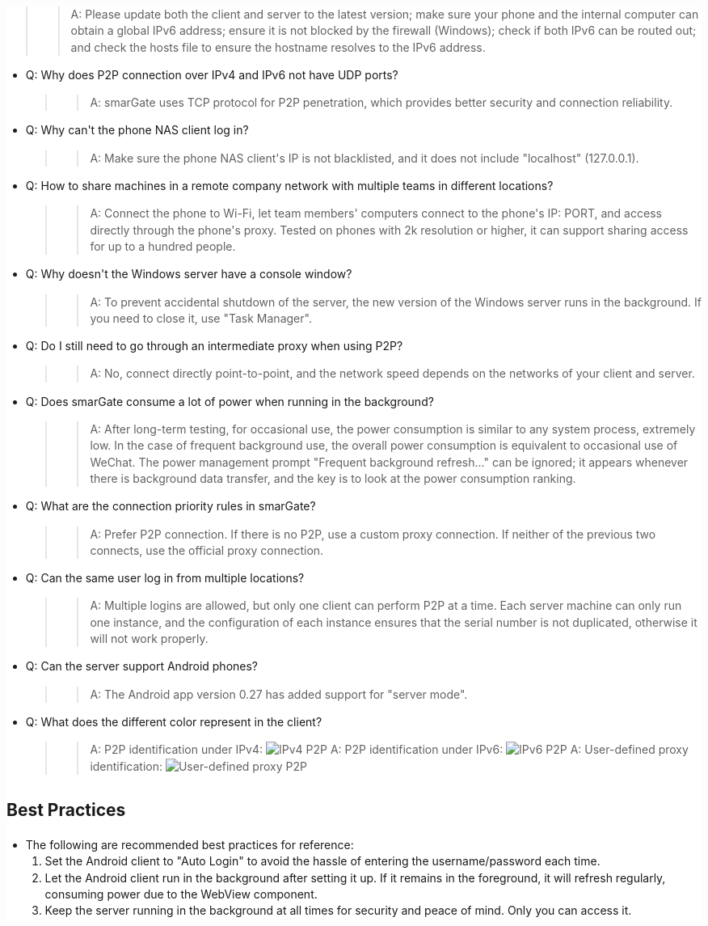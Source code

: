   >> A: Please update both the client and server to the latest version; make sure your phone and the internal computer can obtain a global IPv6 address; ensure it is not blocked by the firewall (Windows); check if both IPv6 can be routed out; and check the hosts file to ensure the hostname resolves to the IPv6 address.
* Q: Why does P2P connection over IPv4 and IPv6 not have UDP ports?
  >> A: smarGate uses TCP protocol for P2P penetration, which provides better security and connection reliability.
* Q: Why can't the phone NAS client log in?
  >> A: Make sure the phone NAS client's IP is not blacklisted, and it does not include "localhost" (127.0.0.1).
* Q: How to share machines in a remote company network with multiple teams in different locations?
  >> A: Connect the phone to Wi-Fi, let team members' computers connect to the phone's IP: PORT, and access directly through the phone's proxy. Tested on phones with 2k resolution or higher, it can support sharing access for up to a hundred people.
* Q: Why doesn't the Windows server have a console window?
  >> A: To prevent accidental shutdown of the server, the new version of the Windows server runs in the background. If you need to close it, use "Task Manager".
* Q: Do I still need to go through an intermediate proxy when using P2P?
  >> A: No, connect directly point-to-point, and the network speed depends on the networks of your client and server.
* Q: Does smarGate consume a lot of power when running in the background?
  >> A: After long-term testing, for occasional use, the power consumption is similar to any system process, extremely low. In the case of frequent background use, the overall power consumption is equivalent to occasional use of WeChat. The power management prompt "Frequent background refresh..." can be ignored; it appears whenever there is background data transfer, and the key is to look at the power consumption ranking.
* Q: What are the connection priority rules in smarGate?
  >> A: Prefer P2P connection. If there is no P2P, use a custom proxy connection. If neither of the previous two connects, use the official proxy connection.
* Q: Can the same user log in from multiple locations?
  >> A: Multiple logins are allowed, but only one client can perform P2P at a time. Each server machine can only run one instance, and the configuration of each instance ensures that the serial number is not duplicated, otherwise it will not work properly.
* Q: Can the server support Android phones?
  >> A: The Android app version 0.27 has added support for "server mode".
* Q: What does the different color represent in the client?
  >> A: P2P identification under IPv4:
    ![IPv4 P2P](https://github.com/lazy-luo/smarGate/blob/master/res/ipv4p2p.png)
  >> A: P2P identification under IPv6:
    ![IPv6 P2P](https://github.com/lazy-luo/smarGate/blob/master/res/ipv6p2p.png)
  >> A: User-defined proxy identification:
    ![User-defined proxy P2P](https://github.com/lazy-luo/smarGate/blob/master/res/userdefineproxyer.png)

## Best Practices
* The following are recommended best practices for reference:
  1. Set the Android client to "Auto Login" to avoid the hassle of entering the username/password each time.
  2. Let the Android client run in the background after setting it up. If it remains in the foreground, it will refresh regularly, consuming power due to the WebView component.
  3. Keep the server running in the background at all times for security and peace of mind. Only you can access it.
